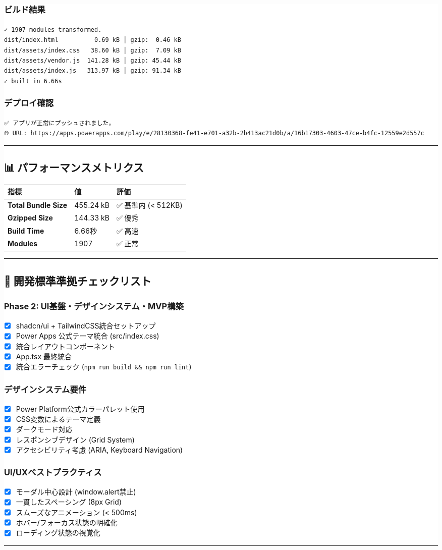 ### ビルド結果
```bash
✓ 1907 modules transformed.
dist/index.html          0.69 kB │ gzip:  0.46 kB
dist/assets/index.css   38.60 kB │ gzip:  7.09 kB
dist/assets/vendor.js  141.28 kB │ gzip: 45.44 kB
dist/assets/index.js   313.97 kB │ gzip: 91.34 kB
✓ built in 6.66s
```

### デプロイ確認
```bash
✅ アプリが正常にプッシュされました。
🌐 URL: https://apps.powerapps.com/play/e/28130368-fe41-e701-a32b-2b413ac21d0b/a/16b17303-4603-47ce-b4fc-12559e2d557c
```

---

## 📊 パフォーマンスメトリクス

| 指標 | 値 | 評価 |
|:---|:---|:---|
| **Total Bundle Size** | 455.24 kB | ✅ 基準内 (< 512KB) |
| **Gzipped Size** | 144.33 kB | ✅ 優秀 |
| **Build Time** | 6.66秒 | ✅ 高速 |
| **Modules** | 1907 | ✅ 正常 |

---

## 🎯 開発標準準拠チェックリスト

### Phase 2: UI基盤・デザインシステム・MVP構築
- [x] shadcn/ui + TailwindCSS統合セットアップ
- [x] Power Apps 公式テーマ統合 (src/index.css)
- [x] 統合レイアウトコンポーネント
- [x] App.tsx 最終統合
- [x] 統合エラーチェック (`npm run build && npm run lint`)

### デザインシステム要件
- [x] Power Platform公式カラーパレット使用
- [x] CSS変数によるテーマ定義
- [x] ダークモード対応
- [x] レスポンシブデザイン (Grid System)
- [x] アクセシビリティ考慮 (ARIA, Keyboard Navigation)

### UI/UXベストプラクティス
- [x] モーダル中心設計 (window.alert禁止)
- [x] 一貫したスペーシング (8px Grid)
- [x] スムーズなアニメーション (< 500ms)
- [x] ホバー/フォーカス状態の明確化
- [x] ローディング状態の視覚化

---
